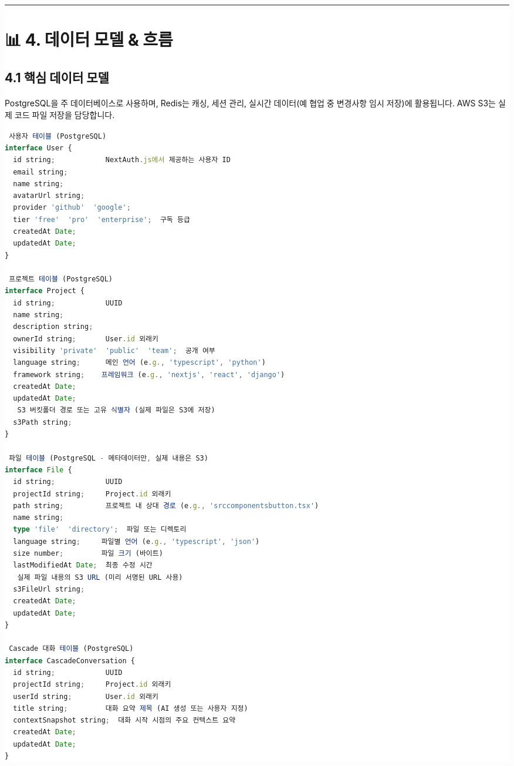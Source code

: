 -----

# 📊 4. 데이터 모델 & 흐름

## 4.1 핵심 데이터 모델

PostgreSQL을 주 데이터베이스로 사용하며, Redis는 캐싱, 세션 관리, 실시간 데이터(예 협업 중 변경사항 임시 저장)에 활용됩니다. AWS S3는 실제 코드 파일 저장을 담당합니다.

```typescript
 사용자 테이블 (PostgreSQL)
interface User {
  id string;            NextAuth.js에서 제공하는 사용자 ID
  email string;
  name string;
  avatarUrl string;
  provider 'github'  'google';
  tier 'free'  'pro'  'enterprise';  구독 등급
  createdAt Date;
  updatedAt Date;
}

 프로젝트 테이블 (PostgreSQL)
interface Project {
  id string;            UUID
  name string;
  description string;
  ownerId string;       User.id 외래키
  visibility 'private'  'public'  'team';  공개 여부
  language string;      메인 언어 (e.g., 'typescript', 'python')
  framework string;    프레임워크 (e.g., 'nextjs', 'react', 'django')
  createdAt Date;
  updatedAt Date;
   S3 버킷폴더 경로 또는 고유 식별자 (실제 파일은 S3에 저장)
  s3Path string; 
}

 파일 테이블 (PostgreSQL - 메타데이터만, 실제 내용은 S3)
interface File {
  id string;            UUID
  projectId string;     Project.id 외래키
  path string;          프로젝트 내 상대 경로 (e.g., 'srccomponentsbutton.tsx')
  name string;
  type 'file'  'directory';  파일 또는 디렉토리
  language string;     파일별 언어 (e.g., 'typescript', 'json')
  size number;         파일 크기 (바이트)
  lastModifiedAt Date;  최종 수정 시간
   실제 파일 내용의 S3 URL (미리 서명된 URL 사용)
  s3FileUrl string; 
  createdAt Date;
  updatedAt Date;
}

 Cascade 대화 테이블 (PostgreSQL)
interface CascadeConversation {
  id string;            UUID
  projectId string;     Project.id 외래키
  userId string;        User.id 외래키
  title string;         대화 요약 제목 (AI 생성 또는 사용자 지정)
  contextSnapshot string;  대화 시작 시점의 주요 컨텍스트 요약
  createdAt Date;
  updatedAt Date;
}
```